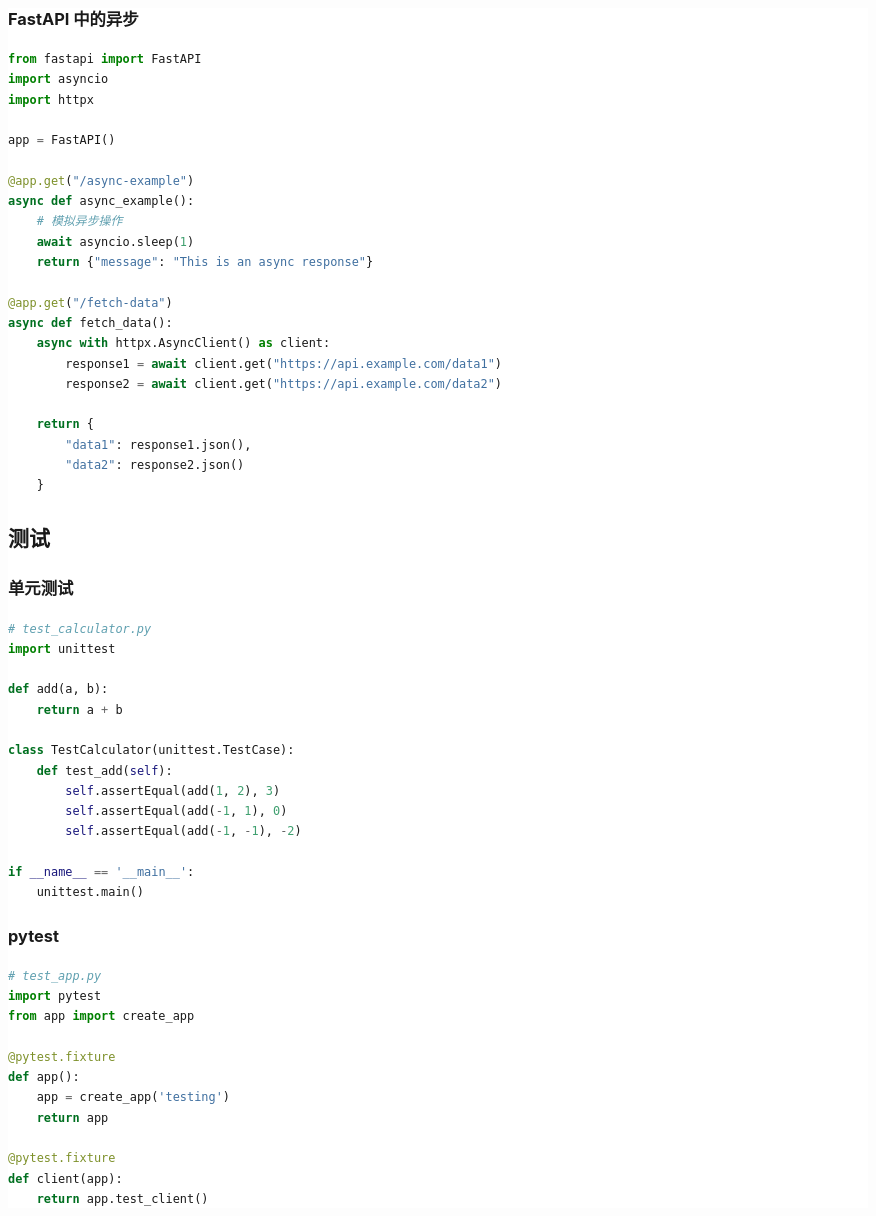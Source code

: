 ### FastAPI 中的异步

```python
from fastapi import FastAPI
import asyncio
import httpx

app = FastAPI()

@app.get("/async-example")
async def async_example():
    # 模拟异步操作
    await asyncio.sleep(1)
    return {"message": "This is an async response"}

@app.get("/fetch-data")
async def fetch_data():
    async with httpx.AsyncClient() as client:
        response1 = await client.get("https://api.example.com/data1")
        response2 = await client.get("https://api.example.com/data2")
        
    return {
        "data1": response1.json(),
        "data2": response2.json()
    }
```

## 测试

### 单元测试

```python
# test_calculator.py
import unittest

def add(a, b):
    return a + b

class TestCalculator(unittest.TestCase):
    def test_add(self):
        self.assertEqual(add(1, 2), 3)
        self.assertEqual(add(-1, 1), 0)
        self.assertEqual(add(-1, -1), -2)

if __name__ == '__main__':
    unittest.main()
```

### pytest

```python
# test_app.py
import pytest
from app import create_app

@pytest.fixture
def app():
    app = create_app('testing')
    return app

@pytest.fixture
def client(app):
    return app.test_client()

```